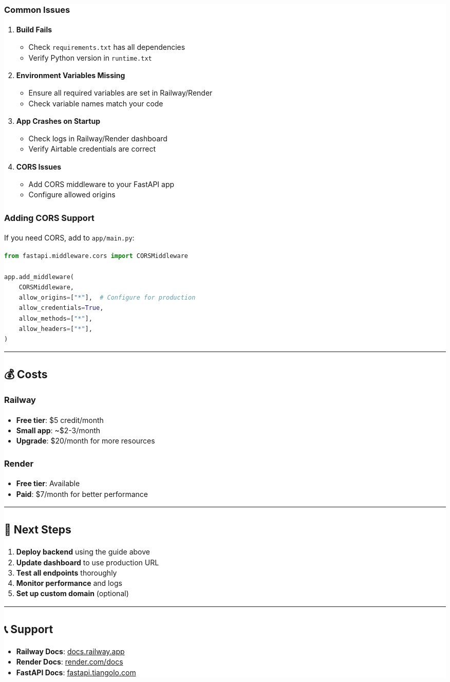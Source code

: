 ### **Common Issues**

1. **Build Fails**
   - Check `requirements.txt` has all dependencies
   - Verify Python version in `runtime.txt`

2. **Environment Variables Missing**
   - Ensure all required variables are set in Railway/Render
   - Check variable names match your code

3. **App Crashes on Startup**
   - Check logs in Railway/Render dashboard
   - Verify Airtable credentials are correct

4. **CORS Issues**
   - Add CORS middleware to your FastAPI app
   - Configure allowed origins

### **Adding CORS Support**

If you need CORS, add to `app/main.py`:

```python
from fastapi.middleware.cors import CORSMiddleware

app.add_middleware(
    CORSMiddleware,
    allow_origins=["*"],  # Configure for production
    allow_credentials=True,
    allow_methods=["*"],
    allow_headers=["*"],
)
```

---

## 💰 **Costs**

### **Railway**
- **Free tier**: $5 credit/month
- **Small app**: ~$2-3/month
- **Upgrade**: $20/month for more resources

### **Render**
- **Free tier**: Available
- **Paid**: $7/month for better performance

---

## 🎉 **Next Steps**

1. **Deploy backend** using the guide above
2. **Update dashboard** to use production URL
3. **Test all endpoints** thoroughly
4. **Monitor performance** and logs
5. **Set up custom domain** (optional)

---

## 📞 **Support**

- **Railway Docs**: [docs.railway.app](https://docs.railway.app)
- **Render Docs**: [render.com/docs](https://render.com/docs)
- **FastAPI Docs**: [fastapi.tiangolo.com](https://fastapi.tiangolo.com)
